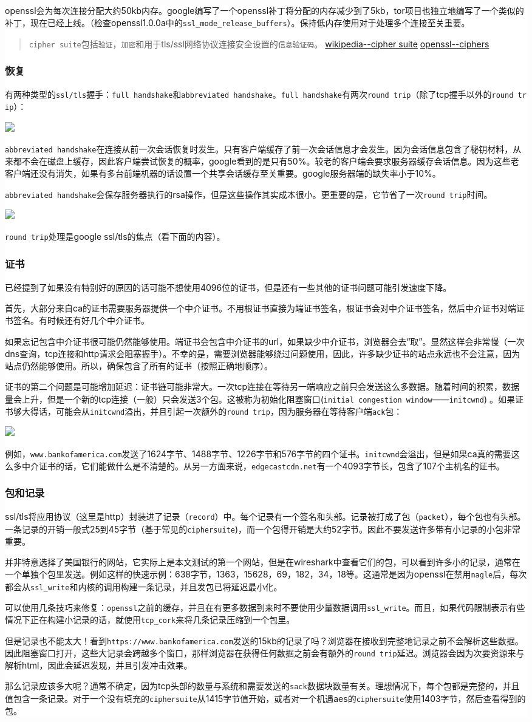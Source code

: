 openssl会为每次连接分配大约50kb内存。google编写了一个openssl补丁将分配的内存减少到了5kb，tor项目也独立地编写了一个类似的补丁，现在已经上线。（检查openssl1.0.0a中的`ssl_mode_release_buffers`）。保持低内存使用对于处理多个连接至关重要。

> `cipher suite`包括`验证`，`加密`和用于tls/ssl网络协议连接安全设置的`信息验证码`。
> [wikipedia--cipher suite](http://en.wikipedia.org/wiki/cipher_suite)
> [openssl--ciphers](https://www.openssl.org/docs/apps/ciphers.html)

### 恢复

有两种类型的`ssl/tls`握手：`full handshake`和`abbreviated handshake`。`full handshake`有两次`round trip`（除了tcp握手以外的`round trip`）：

![](https://www.imperialviolet.org/binary/overclocking-ssl-1.png)

`abbreviated handshake`在连接从前一次会话恢复时发生。只有客户端缓存了前一次会话信息才会发生。因为会话信息包含了秘钥材料，从来都不会在磁盘上缓存，因此客户端尝试恢复的概率，google看到的是只有50%。较老的客户端会要求服务器缓存会话信息。因为这些老客户端还没有消失，如果有多台前端机器的话设置一个共享会话缓存至关重要。google服务器端的缺失率小于10%。

`abbreviated handshake`会保存服务器执行的rsa操作，但是这些操作其实成本很小。更重要的是，它节省了一次`round trip`时间。

![](https://www.imperialviolet.org/binary/overclocking-ssl-2.png)

`round trip`处理是google ssl/tls的焦点（看下面的内容）。

### 证书

已经提到了如果没有特别好的原因的话可能不想使用4096位的证书，但是还有一些其他的证书问题可能引发速度下降。

首先，大部分来自ca的证书需要服务器提供一个中介证书。不用根证书直接为端证书签名，根证书会对中介证书签名，然后中介证书对端证书签名。有时候还有好几个中介证书。

如果忘记包含中介证书很可能仍然能够使用。端证书会包含中介证书的url，如果缺少中介证书，浏览器会去“取”。显然这样会非常慢（一次dns查询，tcp连接和http请求会阻塞握手）。不幸的是，需要浏览器能够绕过问题使用，因此，许多缺少证书的站点永远也不会注意，因为站点仍然能够使用。所以，确保包含了所有的证书（按照正确地顺序）。

证书的第二个问题是可能增加延迟：证书链可能非常大。一次tcp连接在等待另一端响应之前只会发送这么多数据。随着时间的积累，数据量会上升，但是一个新的tcp连接（一般）只会发送3个包。这被称为初始化阻塞窗口(`initial congestion window`——`initcwnd`) 。如果证书够大得话，可能会从`initcwnd`溢出，并且引起一次额外的`round trip`，因为服务器在等待客户端`ack`包：

![](https://www.imperialviolet.org/binary/overclocking-ssl-3.png)

例如，`www.bankofamerica.com`发送了1624字节、1488字节、1226字节和576字节的四个证书。`initcwnd`会溢出，但是如果ca真的需要这么多中介证书的话，它们能做什么是不清楚的。从另一方面来说，`edgecastcdn.net`有一个4093字节长，包含了107个主机名的证书。

### 包和记录

ssl/tls将应用协议（这里是http）封装进了记录（`record`）中。每个记录有一个签名和头部。记录被打成了包（`packet`），每个包也有头部。一条记录的开销一般式25到45字节（基于常见的`ciphersuite`)，而一个包得开销是大约52字节。因此不要发送许多带有小记录的小包非常重要。

并非特意选择了美国银行的网站，它实际上是本文测试的第一个网站，但是在wireshark中查看它们的包，可以看到许多小的记录，通常在一个单独个包里发送。例如这样的快速示例：638字节，1363，15628，69，182，34，18等。这通常是因为openssl在禁用`nagle`后，每次都会从`ssl_write`和内核的调用构建一条记录，并且发包已将延迟最小化。

可以使用几条技巧来修复：`openssl`之前的缓存，并且在有更多数据到来时不要使用少量数据调用`ssl_write`。而且，如果代码限制表示有些情况下正在构建小记录的话，就使用`tcp_cork`来将几条记录压缩到一个包里。

但是记录也不能太大！看到`https://www.bankofamerica.com`发送的15kb的记录了吗？浏览器在接收到完整地记录之前不会解析这些数据。因此阻塞窗口打开，这些大记录会跨越多个窗口，那样浏览器在获得任何数据之前会有额外的`round trip`延迟。浏览器会因为次要资源来与解析html，因此会延迟发现，并且引发冲击效果。

那么记录应该多大呢？通常不确定，因为tcp头部的数量与系统和需要发送的`sack`数据块数量有关。理想情况下，每个包都是完整的，并且值包含一条记录。对于一个没有填充的`ciphersuite`从1415字节值开始，或者对一个机遇aes的`ciphersuite`使用1403字节，然后查看得到的包。
